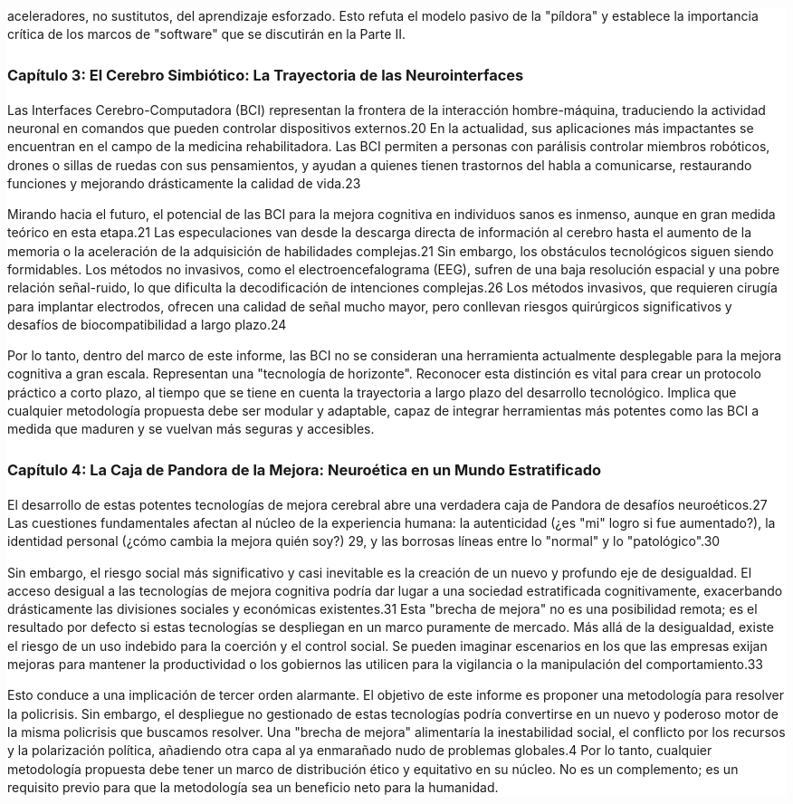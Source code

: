 aceleradores, no sustitutos, del aprendizaje esforzado. Esto refuta el modelo pasivo de la "píldora" y establece la importancia crítica de los marcos de "software" que se discutirán en la Parte II.

  

### Capítulo 3: El Cerebro Simbiótico: La Trayectoria de las Neurointerfaces

  

Las Interfaces Cerebro-Computadora (BCI) representan la frontera de la interacción hombre-máquina, traduciendo la actividad neuronal en comandos que pueden controlar dispositivos externos.20 En la actualidad, sus aplicaciones más impactantes se encuentran en el campo de la medicina rehabilitadora. Las BCI permiten a personas con parálisis controlar miembros robóticos, drones o sillas de ruedas con sus pensamientos, y ayudan a quienes tienen trastornos del habla a comunicarse, restaurando funciones y mejorando drásticamente la calidad de vida.23

Mirando hacia el futuro, el potencial de las BCI para la mejora cognitiva en individuos sanos es inmenso, aunque en gran medida teórico en esta etapa.21 Las especulaciones van desde la descarga directa de información al cerebro hasta el aumento de la memoria o la aceleración de la adquisición de habilidades complejas.21 Sin embargo, los obstáculos tecnológicos siguen siendo formidables. Los métodos no invasivos, como el electroencefalograma (EEG), sufren de una baja resolución espacial y una pobre relación señal-ruido, lo que dificulta la decodificación de intenciones complejas.26 Los métodos invasivos, que requieren cirugía para implantar electrodos, ofrecen una calidad de señal mucho mayor, pero conllevan riesgos quirúrgicos significativos y desafíos de biocompatibilidad a largo plazo.24

Por lo tanto, dentro del marco de este informe, las BCI no se consideran una herramienta actualmente desplegable para la mejora cognitiva a gran escala. Representan una "tecnología de horizonte". Reconocer esta distinción es vital para crear un protocolo práctico a corto plazo, al tiempo que se tiene en cuenta la trayectoria a largo plazo del desarrollo tecnológico. Implica que cualquier metodología propuesta debe ser modular y adaptable, capaz de integrar herramientas más potentes como las BCI a medida que maduren y se vuelvan más seguras y accesibles.

  

### Capítulo 4: La Caja de Pandora de la Mejora: Neuroética en un Mundo Estratificado

  

El desarrollo de estas potentes tecnologías de mejora cerebral abre una verdadera caja de Pandora de desafíos neuroéticos.27 Las cuestiones fundamentales afectan al núcleo de la experiencia humana: la autenticidad (¿es "mi" logro si fue aumentado?), la identidad personal (¿cómo cambia la mejora quién soy?) 29, y las borrosas líneas entre lo "normal" y lo "patológico".30

Sin embargo, el riesgo social más significativo y casi inevitable es la creación de un nuevo y profundo eje de desigualdad. El acceso desigual a las tecnologías de mejora cognitiva podría dar lugar a una sociedad estratificada cognitivamente, exacerbando drásticamente las divisiones sociales y económicas existentes.31 Esta "brecha de mejora" no es una posibilidad remota; es el resultado por defecto si estas tecnologías se despliegan en un marco puramente de mercado. Más allá de la desigualdad, existe el riesgo de un uso indebido para la coerción y el control social. Se pueden imaginar escenarios en los que las empresas exijan mejoras para mantener la productividad o los gobiernos las utilicen para la vigilancia o la manipulación del comportamiento.33

Esto conduce a una implicación de tercer orden alarmante. El objetivo de este informe es proponer una metodología para resolver la policrisis. Sin embargo, el despliegue no gestionado de estas tecnologías podría convertirse en un nuevo y poderoso motor de la misma policrisis que buscamos resolver. Una "brecha de mejora" alimentaría la inestabilidad social, el conflicto por los recursos y la polarización política, añadiendo otra capa al ya enmarañado nudo de problemas globales.4 Por lo tanto, cualquier metodología propuesta debe tener un marco de distribución ético y equitativo en su núcleo. No es un complemento; es un requisito previo para que la metodología sea un beneficio neto para la humanidad.
